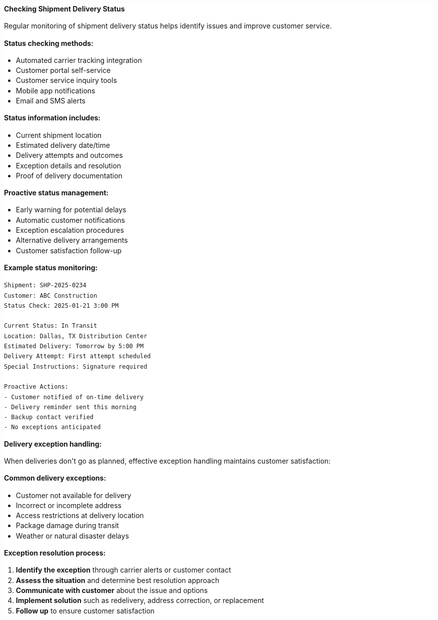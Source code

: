 **Checking Shipment Delivery Status**

Regular monitoring of shipment delivery status helps identify issues and improve customer service.

**Status checking methods:**
- Automated carrier tracking integration
- Customer portal self-service
- Customer service inquiry tools
- Mobile app notifications
- Email and SMS alerts

**Status information includes:**
- Current shipment location
- Estimated delivery date/time
- Delivery attempts and outcomes
- Exception details and resolution
- Proof of delivery documentation

**Proactive status management:**
- Early warning for potential delays
- Automatic customer notifications
- Exception escalation procedures
- Alternative delivery arrangements
- Customer satisfaction follow-up

**Example status monitoring:**
```
Shipment: SHP-2025-0234
Customer: ABC Construction
Status Check: 2025-01-21 3:00 PM

Current Status: In Transit
Location: Dallas, TX Distribution Center
Estimated Delivery: Tomorrow by 5:00 PM
Delivery Attempt: First attempt scheduled
Special Instructions: Signature required

Proactive Actions:
- Customer notified of on-time delivery
- Delivery reminder sent this morning
- Backup contact verified
- No exceptions anticipated
```

**Delivery exception handling:**

When deliveries don't go as planned, effective exception handling maintains customer satisfaction:

**Common delivery exceptions:**
- Customer not available for delivery
- Incorrect or incomplete address
- Access restrictions at delivery location
- Package damage during transit
- Weather or natural disaster delays

**Exception resolution process:**
1. **Identify the exception** through carrier alerts or customer contact
2. **Assess the situation** and determine best resolution approach
3. **Communicate with customer** about the issue and options
4. **Implement solution** such as redelivery, address correction, or replacement
5. **Follow up** to ensure customer satisfaction
